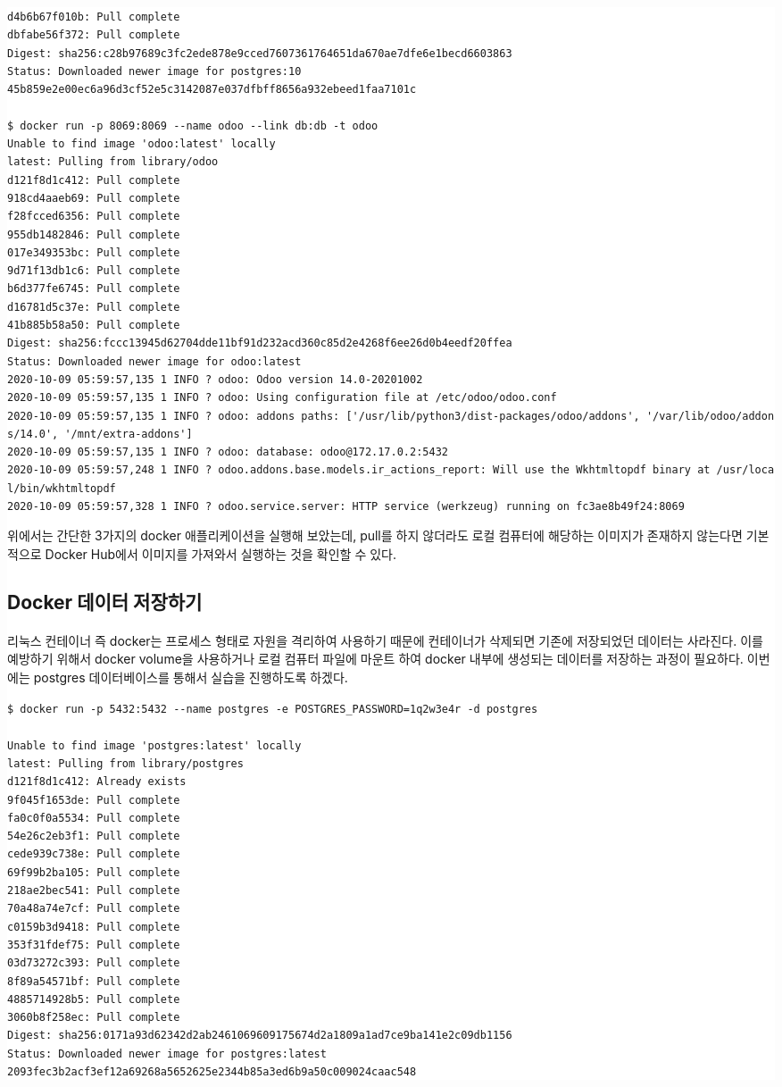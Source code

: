 ```
d4b6b67f010b: Pull complete
dbfabe56f372: Pull complete
Digest: sha256:c28b97689c3fc2ede878e9cced7607361764651da670ae7dfe6e1becd6603863
Status: Downloaded newer image for postgres:10
45b859e2e00ec6a96d3cf52e5c3142087e037dfbff8656a932ebeed1faa7101c

$ docker run -p 8069:8069 --name odoo --link db:db -t odoo
Unable to find image 'odoo:latest' locally
latest: Pulling from library/odoo
d121f8d1c412: Pull complete
918cd4aaeb69: Pull complete
f28fcced6356: Pull complete
955db1482846: Pull complete
017e349353bc: Pull complete
9d71f13db1c6: Pull complete
b6d377fe6745: Pull complete
d16781d5c37e: Pull complete
41b885b58a50: Pull complete
Digest: sha256:fccc13945d62704dde11bf91d232acd360c85d2e4268f6ee26d0b4eedf20ffea
Status: Downloaded newer image for odoo:latest
2020-10-09 05:59:57,135 1 INFO ? odoo: Odoo version 14.0-20201002
2020-10-09 05:59:57,135 1 INFO ? odoo: Using configuration file at /etc/odoo/odoo.conf
2020-10-09 05:59:57,135 1 INFO ? odoo: addons paths: ['/usr/lib/python3/dist-packages/odoo/addons', '/var/lib/odoo/addons/14.0', '/mnt/extra-addons']
2020-10-09 05:59:57,135 1 INFO ? odoo: database: odoo@172.17.0.2:5432
2020-10-09 05:59:57,248 1 INFO ? odoo.addons.base.models.ir_actions_report: Will use the Wkhtmltopdf binary at /usr/local/bin/wkhtmltopdf
2020-10-09 05:59:57,328 1 INFO ? odoo.service.server: HTTP service (werkzeug) running on fc3ae8b49f24:8069
```

 위에서는 간단한 3가지의 docker 애플리케이션을 실행해 보았는데, pull를 하지 않더라도 로컬 컴퓨터에 해당하는 이미지가 존재하지 않는다면 기본적으로 Docker Hub에서 이미지를 가져와서 실행하는 것을 확인할 수 있다.

## Docker 데이터 저장하기

 리눅스 컨테이너 즉 docker는 프로세스 형태로 자원을 격리하여 사용하기 때문에 컨테이너가 삭제되면 기존에 저장되었던 데이터는 사라진다. 이를 예방하기 위해서 docker volume을 사용하거나 로컬 컴퓨터 파일에 마운트 하여 docker 내부에 생성되는 데이터를 저장하는 과정이 필요하다. 이번에는 postgres 데이터베이스를 통해서 실습을 진행하도록 하겠다.

```
$ docker run -p 5432:5432 --name postgres -e POSTGRES_PASSWORD=1q2w3e4r -d postgres

Unable to find image 'postgres:latest' locally
latest: Pulling from library/postgres
d121f8d1c412: Already exists
9f045f1653de: Pull complete
fa0c0f0a5534: Pull complete
54e26c2eb3f1: Pull complete
cede939c738e: Pull complete
69f99b2ba105: Pull complete
218ae2bec541: Pull complete
70a48a74e7cf: Pull complete
c0159b3d9418: Pull complete
353f31fdef75: Pull complete
03d73272c393: Pull complete
8f89a54571bf: Pull complete
4885714928b5: Pull complete
3060b8f258ec: Pull complete
Digest: sha256:0171a93d62342d2ab2461069609175674d2a1809a1ad7ce9ba141e2c09db1156
Status: Downloaded newer image for postgres:latest
2093fec3b2acf3ef12a69268a5652625e2344b85a3ed6b9a50c009024caac548
```
